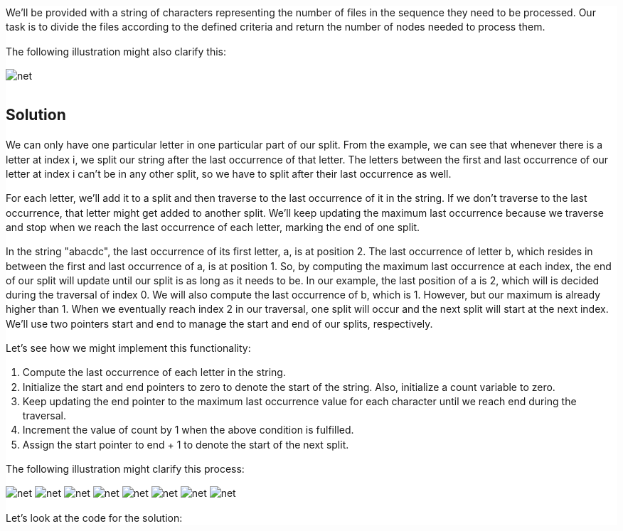 We’ll be provided with a string of characters representing the number of files in the sequence they need to be processed. Our task is to divide the files according to the defined criteria and return the number of nodes needed to process them.

The following illustration might also clarify this:

![net](https://raw.githubusercontent.com/TestJavaDev/java-resources/master/resources/net/net57.png)

## Solution
We can only have one particular letter in one particular part of our split. From the example, we can see that whenever there is a letter at index i, we split our string after the last occurrence of that letter. The letters between the first and last occurrence of our letter at index i can’t be in any other split, so we have to split after their last occurrence as well.

For each letter, we’ll add it to a split and then traverse to the last occurrence of it in the string. If we don’t traverse to the last occurrence, that letter might get added to another split. We’ll keep updating the maximum last occurrence because we traverse and stop when we reach the last occurrence of each letter, marking the end of one split.

In the string "abacdc", the last occurrence of its first letter, a, is at position 2. The last occurrence of letter b, which resides in between the first and last occurrence of a, is at position 1. So, by computing the maximum last occurrence at each index, the end of our split will update until our split is as long as it needs to be. In our example, the last position of a is 2, which will is decided during the traversal of index 0. We will also compute the last occurrence of b, which is 1. However, but our maximum is already higher than 1. When we eventually reach index 2 in our traversal, one split will occur and the next split will start at the next index. We’ll use two pointers start and end to manage the start and end of our splits, respectively.

Let’s see how we might implement this functionality:
1. Compute the last occurrence of each letter in the string.
2. Initialize the start and end pointers to zero to denote the start of the string. Also, initialize a count variable to zero.
3. Keep updating the end pointer to the maximum last occurrence value for each character until we reach end during the traversal.
4. Increment the value of count by 1 when the above condition is fulfilled.
5. Assign the start pointer to end + 1 to denote the start of the next split.

The following illustration might clarify this process:

![net](https://raw.githubusercontent.com/TestJavaDev/java-resources/master/resources/net/net58.png)
![net](https://raw.githubusercontent.com/TestJavaDev/java-resources/master/resources/net/net59.png)
![net](https://raw.githubusercontent.com/TestJavaDev/java-resources/master/resources/net/net60.png)
![net](https://raw.githubusercontent.com/TestJavaDev/java-resources/master/resources/net/net61.png)
![net](https://raw.githubusercontent.com/TestJavaDev/java-resources/master/resources/net/net62.png)
![net](https://raw.githubusercontent.com/TestJavaDev/java-resources/master/resources/net/net63.png)
![net](https://raw.githubusercontent.com/TestJavaDev/java-resources/master/resources/net/net64.png)
![net](https://raw.githubusercontent.com/TestJavaDev/java-resources/master/resources/net/net65.png)

Let’s look at the code for the solution:
